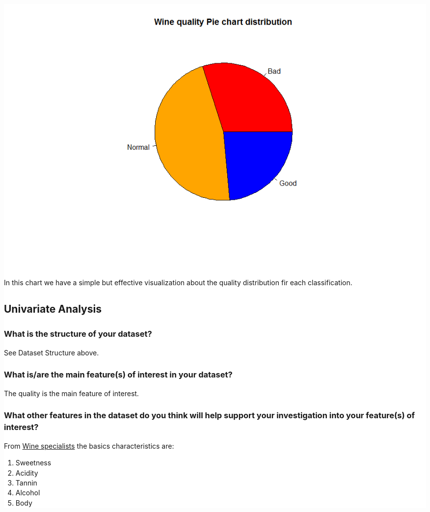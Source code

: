 ![Pie chart](pictures/pie_outlier.png)

In this chart we have a simple but effective visualization about the quality 
distribution fir each classification.

## Univariate Analysis

### What is the structure of your dataset?

See Dataset Structure above.

### What is/are the main feature(s) of interest in your dataset?

The quality is the main feature of interest.

### What other features in the dataset do you think will help support your investigation into your feature(s) of interest?

From [Wine specialists](https://winefolly.com/review/wine-characteristics/) the basics characteristics are:

1. Sweetness
2. Acidity
3. Tannin
4. Alcohol
5. Body
